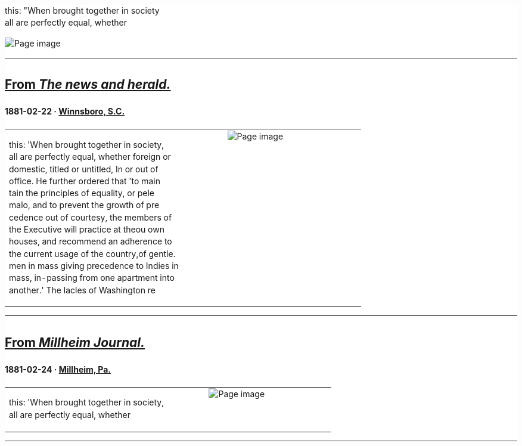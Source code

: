   
this: &quot;When brought together in society  
all are perfectly equal, whether
</td><td style="width: 50%; max-height: 75%; margin: auto; display: block;">
<img alt="Page image" src="https://tile.loc.gov/image-services/iiif/service:ndnp:mohi:batch_mohi_ansel_ver01:data:sn90061416:00294559954:1881012801:0037/pct:30.26901490226437,22.90142057684029,12.386297658215598,1.2914334911752046/!600,600/0/default.jpg"/>
</td>
</tr></table>

---

## [From _The news and herald._](https://www.loc.gov/resource/sn93067705/1881-02-22/ed-1/?sp=4)

#### 1881-02-22 &middot; [Winnsboro, S.C.](http://dbpedia.org/resource/Winnsboro%2C_South_Carolina)

<table style="width: 100%;"><tr><td style="width: 50%">

  
this: &#x27;When brought together in society,  
all are perfectly equal, whether foreign or  
domestic, titled or untitled, In or out of  
office. He further ordered that &#x27;to main­  
tain the principles of equality, or pele  
malo, and to prevent the growth of pre­  
cedence out of courtesy, the members of  
the Executive will practice at theou own  
houses, and recommend an adherence to  
the current usage of the country,of gentle.  
men in mass giving precedence to Indies in  
mass, in-passing from one apartment into  
another.&#x27; The lacles of Washington re
</td><td style="width: 50%; max-height: 75%; margin: auto; display: block;">
<img alt="Page image" src="https://tile.loc.gov/image-services/iiif/service:ndnp:scu:batch_scu_drinksmall_ver01:data:sn93067705:00237288427:1881022201:0443/pct:57.85672632664962,16.253266043881315,13.19248194500516,6.818425856329862/!600,600/0/default.jpg"/>
</td>
</tr></table>

---

## [From _Millheim Journal._](https://www.loc.gov/resource/sn83008556/1881-02-24/ed-1/?sp=4)

#### 1881-02-24 &middot; [Millheim, Pa.](http://dbpedia.org/resource/Millheim%2C_Pennsylvania)

<table style="width: 100%;"><tr><td style="width: 50%">

  
this: &#x27;When brought together in society,  
all are perfectly equal, whether
</td><td style="width: 50%; max-height: 75%; margin: auto; display: block;">
<img alt="Page image" src="https://tile.loc.gov/image-services/iiif/service:ndnp:pst:batch_pst_kellerman_ver01:data:sn83008556:00296028526:1881022401:0236/pct:55.83025360010195,16.031379787724966,12.565311584044858,0.9598523304107061/!600,600/0/default.jpg"/>
</td>
</tr></table>

---